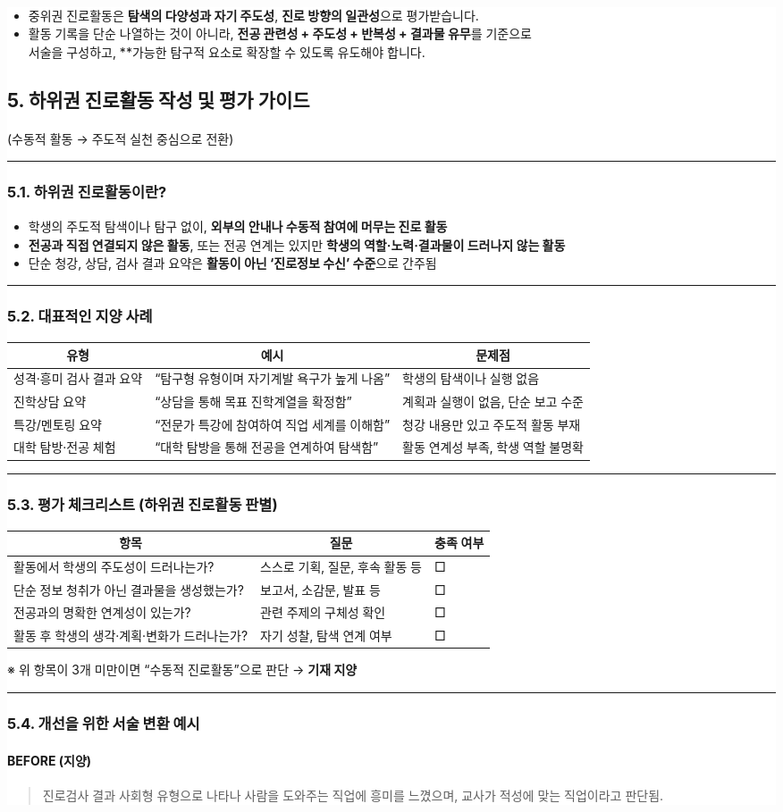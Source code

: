 - 중위권 진로활동은 **탐색의 다양성과 자기 주도성**, **진로 방향의 일관성**으로 평가받습니다.  
-  활동 기록을 단순 나열하는 것이 아니라, **전공 관련성 + 주도성 + 반복성 + 결과물 유무**를 기준으로  
  서술을 구성하고, **가능한 탐구적 요소로 확장할 수 있도록 유도해야 합니다.


## 5. 하위권 진로활동 작성 및 평가 가이드  
(수동적 활동 → 주도적 실천 중심으로 전환)

---

### 5.1. 하위권 진로활동이란?

- 학생의 주도적 탐색이나 탐구 없이, **외부의 안내나 수동적 참여에 머무는 진로 활동**
- **전공과 직접 연결되지 않은 활동**, 또는 전공 연계는 있지만 **학생의 역할·노력·결과물이 드러나지 않는 활동**
- 단순 청강, 상담, 검사 결과 요약은 **활동이 아닌 ‘진로정보 수신’ 수준**으로 간주됨

---

### 5.2. 대표적인 지양 사례

| 유형 | 예시 | 문제점 |
|------|------|--------|
| 성격·흥미 검사 결과 요약 | “탐구형 유형이며 자기계발 욕구가 높게 나옴” | 학생의 탐색이나 실행 없음 |
| 진학상담 요약 | “상담을 통해 목표 진학계열을 확정함” | 계획과 실행이 없음, 단순 보고 수준 |
| 특강/멘토링 요약 | “전문가 특강에 참여하여 직업 세계를 이해함” | 청강 내용만 있고 주도적 활동 부재 |
| 대학 탐방·전공 체험 | “대학 탐방을 통해 전공을 연계하여 탐색함” | 활동 연계성 부족, 학생 역할 불명확 |

---

### 5.3. 평가 체크리스트 (하위권 진로활동 판별)

| 항목 | 질문 | 충족 여부 |
|------|--------|-------------|
| 활동에서 학생의 주도성이 드러나는가? | 스스로 기획, 질문, 후속 활동 등 | □ |
| 단순 정보 청취가 아닌 결과물을 생성했는가? | 보고서, 소감문, 발표 등 | □ |
| 전공과의 명확한 연계성이 있는가? | 관련 주제의 구체성 확인 | □ |
| 활동 후 학생의 생각·계획·변화가 드러나는가? | 자기 성찰, 탐색 연계 여부 | □ |

※ 위 항목이 3개 미만이면 “수동적 진로활동”으로 판단 → **기재 지양**

---

### 5.4. 개선을 위한 서술 변환 예시

#### BEFORE (지양)

> 진로검사 결과 사회형 유형으로 나타나 사람을 도와주는 직업에 흥미를 느꼈으며, 교사가 적성에 맞는 직업이라고 판단됨.
